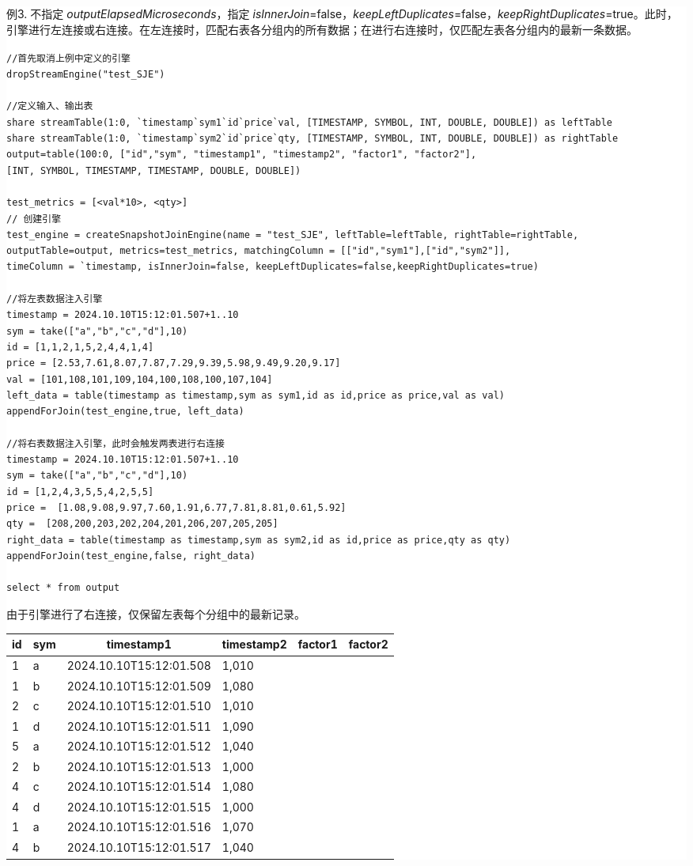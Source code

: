 例3. 不指定 *outputElapsedMicroseconds*，指定
*isInnerJoin*=false，*keepLeftDuplicates*=false，*keepRightDuplicates*=true。此时，引擎进行左连接或右连接。在左连接时，匹配右表各分组内的所有数据；在进行右连接时，仅匹配左表各分组内的最新一条数据。

```
//首先取消上例中定义的引擎
dropStreamEngine("test_SJE")

//定义输入、输出表
share streamTable(1:0, `timestamp`sym1`id`price`val, [TIMESTAMP, SYMBOL, INT, DOUBLE, DOUBLE]) as leftTable
share streamTable(1:0, `timestamp`sym2`id`price`qty, [TIMESTAMP, SYMBOL, INT, DOUBLE, DOUBLE]) as rightTable
output=table(100:0, ["id","sym", "timestamp1", "timestamp2", "factor1", "factor2"],
[INT, SYMBOL, TIMESTAMP, TIMESTAMP, DOUBLE, DOUBLE])

test_metrics = [<val*10>, <qty>]
// 创建引擎
test_engine = createSnapshotJoinEngine(name = "test_SJE", leftTable=leftTable, rightTable=rightTable,
outputTable=output, metrics=test_metrics, matchingColumn = [["id","sym1"],["id","sym2"]],
timeColumn = `timestamp, isInnerJoin=false, keepLeftDuplicates=false,keepRightDuplicates=true)

//将左表数据注入引擎
timestamp = 2024.10.10T15:12:01.507+1..10
sym = take(["a","b","c","d"],10)
id = [1,1,2,1,5,2,4,4,1,4]
price = [2.53,7.61,8.07,7.87,7.29,9.39,5.98,9.49,9.20,9.17]
val = [101,108,101,109,104,100,108,100,107,104]
left_data = table(timestamp as timestamp,sym as sym1,id as id,price as price,val as val)
appendForJoin(test_engine,true, left_data)

//将右表数据注入引擎，此时会触发两表进行右连接
timestamp = 2024.10.10T15:12:01.507+1..10
sym = take(["a","b","c","d"],10)
id = [1,2,4,3,5,5,4,2,5,5]
price =  [1.08,9.08,9.97,7.60,1.91,6.77,7.81,8.81,0.61,5.92]
qty =  [208,200,203,202,204,201,206,207,205,205]
right_data = table(timestamp as timestamp,sym as sym2,id as id,price as price,qty as qty)
appendForJoin(test_engine,false, right_data)

select * from output
```

由于引擎进行了右连接，仅保留左表每个分组中的最新记录。

| id | sym | timestamp1 | timestamp2 | factor1 | factor2 |
| --- | --- | --- | --- | --- | --- |
| 1 | a | 2024.10.10T15:12:01.508 | 1,010 |  |  |
| 1 | b | 2024.10.10T15:12:01.509 | 1,080 |  |  |
| 2 | c | 2024.10.10T15:12:01.510 | 1,010 |  |  |
| 1 | d | 2024.10.10T15:12:01.511 | 1,090 |  |  |
| 5 | a | 2024.10.10T15:12:01.512 | 1,040 |  |  |
| 2 | b | 2024.10.10T15:12:01.513 | 1,000 |  |  |
| 4 | c | 2024.10.10T15:12:01.514 | 1,080 |  |  |
| 4 | d | 2024.10.10T15:12:01.515 | 1,000 |  |  |
| 1 | a | 2024.10.10T15:12:01.516 | 1,070 |  |  |
| 4 | b | 2024.10.10T15:12:01.517 | 1,040 |  |  |